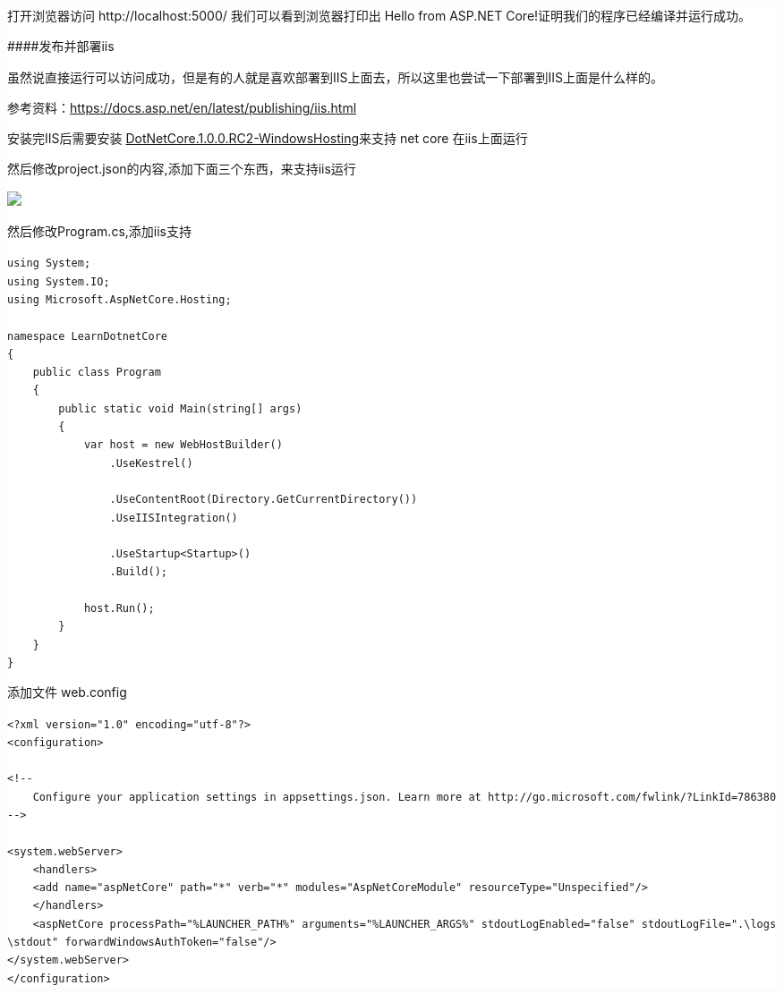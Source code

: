 打开浏览器访问 http://localhost:5000/ 我们可以看到浏览器打印出 Hello from ASP.NET Core!证明我们的程序已经编译并运行成功。

####发布并部署iis

虽然说直接运行可以访问成功，但是有的人就是喜欢部署到IIS上面去，所以这里也尝试一下部署到IIS上面是什么样的。

参考资料：https://docs.asp.net/en/latest/publishing/iis.html

安装完IIS后需要安装 [DotNetCore.1.0.0.RC2-WindowsHosting](http://go.microsoft.com/fwlink/?LinkId=798480)来支持 net core 在iis上面运行

然后修改project.json的内容,添加下面三个东西，来支持iis运行

![](http://images2015.cnblogs.com/blog/248834/201605/248834-20160527202115913-1198565477.png)

然后修改Program.cs,添加iis支持

    using System;
    using System.IO;
    using Microsoft.AspNetCore.Hosting;

    namespace LearnDotnetCore
    {
        public class Program
        {
            public static void Main(string[] args)
            {
                var host = new WebHostBuilder()
                    .UseKestrel()
                    
                    .UseContentRoot(Directory.GetCurrentDirectory())
                    .UseIISIntegration()
                    
                    .UseStartup<Startup>()
                    .Build();

                host.Run();
            }
        }
    }

添加文件 web.config

    <?xml version="1.0" encoding="utf-8"?>
    <configuration>

    <!--
        Configure your application settings in appsettings.json. Learn more at http://go.microsoft.com/fwlink/?LinkId=786380
    -->

    <system.webServer>
        <handlers>
        <add name="aspNetCore" path="*" verb="*" modules="AspNetCoreModule" resourceType="Unspecified"/>
        </handlers>
        <aspNetCore processPath="%LAUNCHER_PATH%" arguments="%LAUNCHER_ARGS%" stdoutLogEnabled="false" stdoutLogFile=".\logs\stdout" forwardWindowsAuthToken="false"/>
    </system.webServer>
    </configuration>
